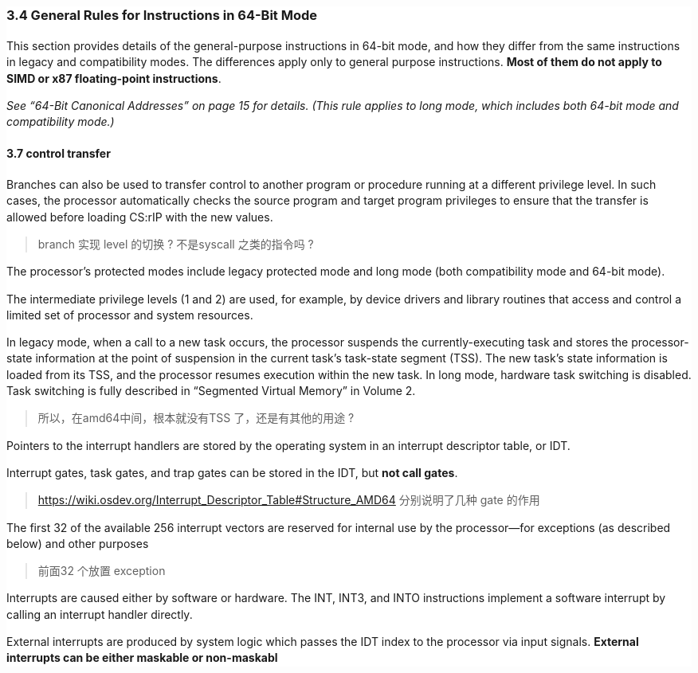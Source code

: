 ### 3.4 General Rules for Instructions in 64-Bit Mode
This section provides details of the general-purpose instructions in 64-bit mode, and how they differ 
from the same instructions in legacy and compatibility modes. The differences apply only to general purpose instructions. **Most of them do not apply to SIMD or x87 floating-point instructions**.

*See “64-Bit Canonical Addresses” on page 15 for details. (This rule applies to 
long mode, which includes both 64-bit mode and compatibility mode.)*


#### 3.7 control transfer
Branches can also be used to transfer control to another program or procedure running at a different 
privilege level. In such cases, the processor automatically checks the source program and target 
program privileges to ensure that the transfer is allowed before loading CS:rIP with the new values.
> branch 实现 level 的切换 ? 不是syscall 之类的指令吗 ?

The processor’s protected modes include legacy protected mode and long mode (both compatibility 
mode and 64-bit mode).

The
intermediate privilege levels (1 and 2) are used, for example, by device drivers and library routines 
that access and control a limited set of processor and system resources.

In legacy mode, when a call to a new task occurs, the processor suspends the currently-executing task 
and stores the processor-state information at the point of suspension in the current task’s task-state 
segment (TSS). The new task’s state information is loaded from its TSS, and the processor resumes 
execution within the new task. 
In long mode, hardware task switching is disabled. Task switching is fully described in “Segmented
Virtual Memory” in Volume 2. 
> 所以，在amd64中间，根本就没有TSS 了，还是有其他的用途 ?

Pointers to the interrupt handlers are stored by the operating system in an interrupt descriptor table, or IDT.

Interrupt gates, task gates, and trap gates can be stored in 
the IDT, but **not call gates**. 
> https://wiki.osdev.org/Interrupt_Descriptor_Table#Structure_AMD64 分别说明了几种 gate 的作用

The first 32 of the available 256 interrupt vectors are reserved for internal 
use by the processor—for exceptions (as described below) and other purposes
> 前面32 个放置 exception 

Interrupts are caused either by software or hardware. The INT, INT3, and INTO instructions 
implement a software interrupt by calling an interrupt handler directly.

External interrupts are produced by 
system logic which passes the IDT index to the processor via input signals. **External interrupts can be 
either maskable or non-maskabl**
